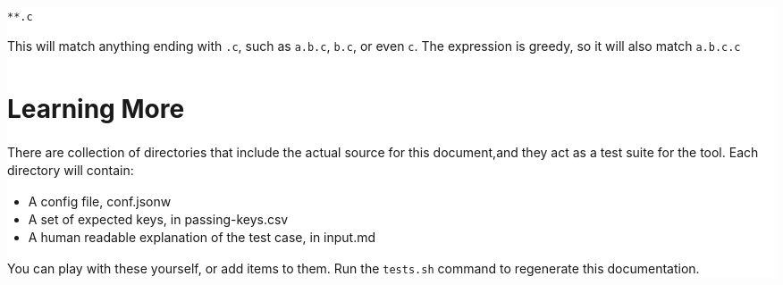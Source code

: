 	**.c

This will match anything ending with `.c`, such as `a.b.c`, `b.c`, or even `c`.  The expression is greedy, so it will also match `a.b.c.c`

# Learning More

There are collection of directories that include the actual source for this document,and they act as a test suite for the tool.  Each directory will contain:

* A config file, conf.jsonw
* A set of expected keys, in passing-keys.csv
* A human readable explanation of the test case, in input.md

You can play with these yourself, or add items to them.  Run the `tests.sh` command to regenerate this documentation.
